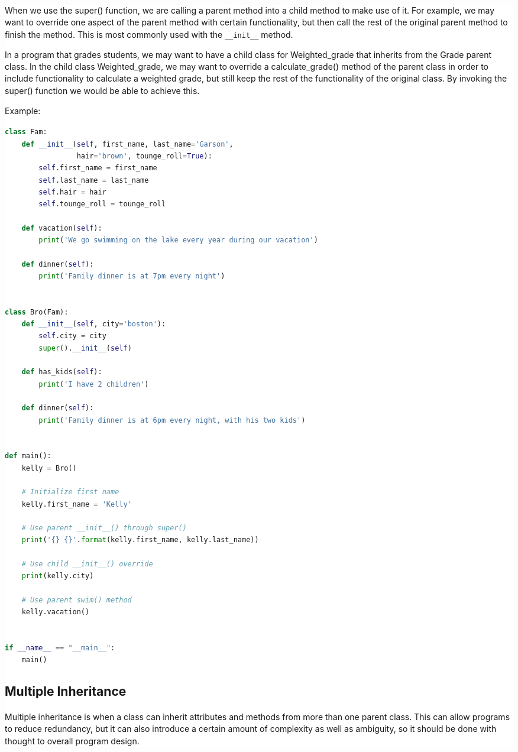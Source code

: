 When we use the super() function, we are calling a parent method into a child method to make use of it. For example, we may want to override one aspect of the parent method with certain functionality, but then call the rest of the original parent method to finish the method. This is most commonly used with the `__init__` method.

In a program that grades students, we may want to have a child class for Weighted_grade that inherits from the Grade parent class. In the child class Weighted_grade, we may want to override a calculate_grade() method of the parent class in order to include functionality to calculate a weighted grade, but still keep the rest of the functionality of the original class. By invoking the super() function we would be able to achieve this.

Example:
```python
class Fam:
    def __init__(self, first_name, last_name='Garson',
                 hair='brown', tounge_roll=True):
        self.first_name = first_name
        self.last_name = last_name
        self.hair = hair
        self.tounge_roll = tounge_roll

    def vacation(self):
        print('We go swimming on the lake every year during our vacation')

    def dinner(self):
        print('Family dinner is at 7pm every night')


class Bro(Fam):
    def __init__(self, city='boston'):
        self.city = city
        super().__init__(self)

    def has_kids(self):
        print('I have 2 children')

    def dinner(self):
        print('Family dinner is at 6pm every night, with his two kids')


def main():
    kelly = Bro()

    # Initialize first name
    kelly.first_name = 'Kelly'

    # Use parent __init__() through super()
    print('{} {}'.format(kelly.first_name, kelly.last_name))

    # Use child __init__() override
    print(kelly.city)

    # Use parent swim() method
    kelly.vacation()


if __name__ == "__main__":
    main()
```
## Multiple Inheritance
Multiple inheritance is when a class can inherit attributes and methods from more than one parent class. This can allow programs to reduce redundancy, but it can also introduce a certain amount of complexity as well as ambiguity, so it should be done with thought to overall program design.
